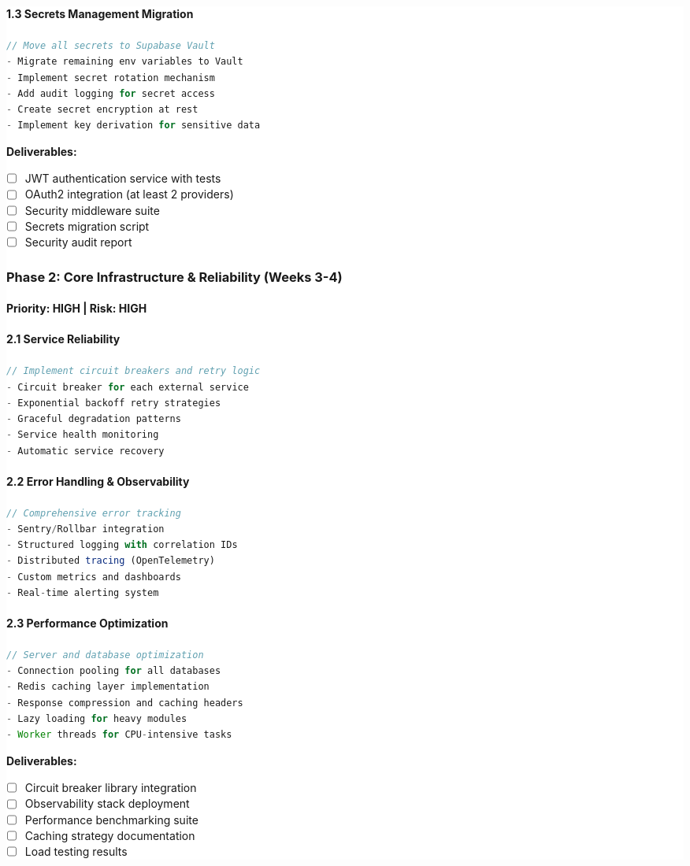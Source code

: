 #### 1.3 Secrets Management Migration
```typescript
// Move all secrets to Supabase Vault
- Migrate remaining env variables to Vault
- Implement secret rotation mechanism
- Add audit logging for secret access
- Create secret encryption at rest
- Implement key derivation for sensitive data
```

**Deliverables:**
- [ ] JWT authentication service with tests
- [ ] OAuth2 integration (at least 2 providers)
- [ ] Security middleware suite
- [ ] Secrets migration script
- [ ] Security audit report

### Phase 2: Core Infrastructure & Reliability (Weeks 3-4)
**Priority: HIGH | Risk: HIGH**

#### 2.1 Service Reliability
```typescript
// Implement circuit breakers and retry logic
- Circuit breaker for each external service
- Exponential backoff retry strategies
- Graceful degradation patterns
- Service health monitoring
- Automatic service recovery
```

#### 2.2 Error Handling & Observability
```typescript
// Comprehensive error tracking
- Sentry/Rollbar integration
- Structured logging with correlation IDs
- Distributed tracing (OpenTelemetry)
- Custom metrics and dashboards
- Real-time alerting system
```

#### 2.3 Performance Optimization
```typescript
// Server and database optimization
- Connection pooling for all databases
- Redis caching layer implementation
- Response compression and caching headers
- Lazy loading for heavy modules
- Worker threads for CPU-intensive tasks
```

**Deliverables:**
- [ ] Circuit breaker library integration
- [ ] Observability stack deployment
- [ ] Performance benchmarking suite
- [ ] Caching strategy documentation
- [ ] Load testing results
